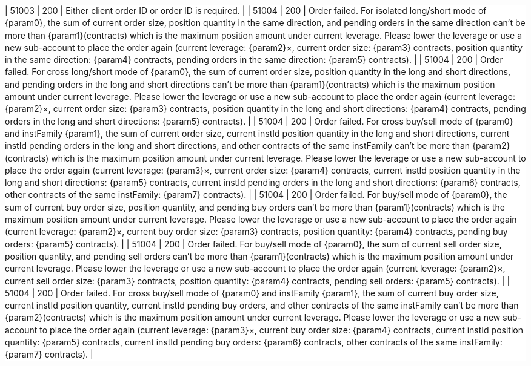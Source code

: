 | 51003      | 200              | Either client order ID or order ID is required.                                                                                                                                                                                                                                                                                                                                                                                                                                                                                                                                                                                                                                                                                                                                                                               |
| 51004      | 200              | Order failed. For isolated long/short mode of {param0}, the sum of current order size, position quantity in the same direction, and pending orders in the same direction can’t be more than {param1}(contracts) which is the maximum position amount under current leverage. Please lower the leverage or use a new sub-account to place the order again (current leverage: {param2}×, current order size: {param3} contracts, position quantity in the same direction: {param4} contracts, pending orders in the same direction: {param5} contracts).                                                                                                                                                                                                                                                                        |
| 51004      | 200              | Order failed. For cross long/short mode of {param0}, the sum of current order size, position quantity in the long and short directions, and pending orders in the long and short directions can’t be more than {param1}(contracts) which is the maximum position amount under current leverage. Please lower the leverage or use a new sub-account to place the order again (current leverage: {param2}×, current order size: {param3} contracts, position quantity in the long and short directions: {param4} contracts, pending orders in the long and short directions: {param5} contracts).                                                                                                                                                                                                                               |
| 51004      | 200              | Order failed. For cross buy/sell mode of {param0} and instFamily {param1}, the sum of current order size, current instId position quantity in the long and short directions, current instId pending orders in the long and short directions, and other contracts of the same instFamily can’t be more than {param2}(contracts) which is the maximum position amount under current leverage. Please lower the leverage or use a new sub-account to place the order again (current leverage: {param3}×, current order size: {param4} contracts, current instId position quantity in the long and short directions: {param5} contracts, current instId pending orders in the long and short directions: {param6} contracts, other contracts of the same instFamily: {param7} contracts).                                         |
| 51004      | 200              | Order failed. For buy/sell mode of {param0}, the sum of current buy order size, position quantity, and pending buy orders can’t be more than {param1}(contracts) which is the maximum position amount under current leverage. Please lower the leverage or use a new sub-account to place the order again (current leverage: {param2}×, current buy order size: {param3} contracts, position quantity: {param4} contracts, pending buy orders: {param5} contracts).                                                                                                                                                                                                                                                                                                                                                           |
| 51004      | 200              | Order failed. For buy/sell mode of {param0}, the sum of current sell order size, position quantity, and pending sell orders can’t be more than {param1}(contracts) which is the maximum position amount under current leverage. Please lower the leverage or use a new sub-account to place the order again (current leverage: {param2}×, current sell order size: {param3} contracts, position quantity: {param4} contracts, pending sell orders: {param5} contracts).                                                                                                                                                                                                                                                                                                                                                       |
| 51004      | 200              | Order failed. For cross buy/sell mode of {param0} and instFamily {param1}, the sum of current buy order size, current instId position quantity, current instId pending buy orders, and other contracts of the same instFamily can’t be more than {param2}(contracts) which is the maximum position amount under current leverage. Please lower the leverage or use a new sub-account to place the order again (current leverage: {param3}×, current buy order size: {param4} contracts, current instId position quantity: {param5} contracts, current instId pending buy orders: {param6} contracts, other contracts of the same instFamily: {param7} contracts).                                                                                                                                                             |